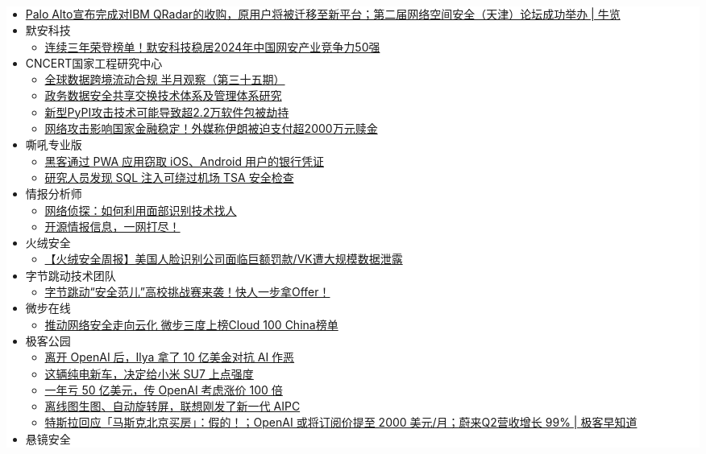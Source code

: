   - [Palo Alto宣布完成对IBM QRadar的收购，原用户将被迁移至新平台；第二届网络空间安全（天津）论坛成功举办 | 牛览](https://mp.weixin.qq.com/s?__biz=MjM5Njc3NjM4MA==&mid=2651132031&idx=2&sn=f01e7861253f205998bef4f73c9be246&chksm=bd15a0ac8a6229bacccb6f43280386a62fca32ced00a08c08644e2013533f49b33c017b7636f&scene=58&subscene=0#rd)
- 默安科技
  - [连续三年荣登榜单！默安科技稳居2024年中国网安产业竞争力50强](https://mp.weixin.qq.com/s?__biz=MzIzODQxMjM2NQ==&mid=2247498947&idx=1&sn=63e9f68fdd9e2c63a6307668f25399bd&chksm=e93b0be1de4c82f77c21588f5e0d7ba3dbf9ec1ddca1b5d128941db95b2e8700db8c39fe9acd&scene=58&subscene=0#rd)
- CNCERT国家工程研究中心
  - [全球数据跨境流动合规 半月观察（第三十五期）](https://mp.weixin.qq.com/s?__biz=MzUzNDYxOTA1NA==&mid=2247546790&idx=1&sn=d22d51fd11c10839d412a88c0ee52f86&chksm=fa938167cde408718f301b1adb29aa8d1df96c165836392e667d6b506617f49f663e7f50e8af&scene=58&subscene=0#rd)
  - [政务数据安全共享交换技术体系及管理体系研究](https://mp.weixin.qq.com/s?__biz=MzUzNDYxOTA1NA==&mid=2247546790&idx=2&sn=aa697565125dbe8468f1d7e385374b04&chksm=fa938167cde40871127d2e8f972ca4ff37071c3f8e5604c38610e79acbe669ca1528bc0e9385&scene=58&subscene=0#rd)
  - [新型PyPI攻击技术可能导致超2.2万软件包被劫持](https://mp.weixin.qq.com/s?__biz=MzUzNDYxOTA1NA==&mid=2247546790&idx=3&sn=81e60ddbbf403f47437bf803cc835e72&chksm=fa938167cde4087139c1c5b9ca20adae3ad975a69d3fd28037c50169a135a6a1a1381a9f9280&scene=58&subscene=0#rd)
  - [网络攻击影响国家金融稳定！外媒称伊朗被迫支付超2000万元赎金](https://mp.weixin.qq.com/s?__biz=MzUzNDYxOTA1NA==&mid=2247546790&idx=4&sn=6a8fb148ff5bd257423b450dda3c96f3&chksm=fa938167cde408713d85a6de69bbeec715491d04379a45e08f82ec81db6f266d3e346915411a&scene=58&subscene=0#rd)
- 嘶吼专业版
  - [黑客通过 PWA 应用窃取 iOS、Android 用户的银行凭证](https://mp.weixin.qq.com/s?__biz=MzI0MDY1MDU4MQ==&mid=2247577850&idx=1&sn=af0492dedca29413a589a48701af0f63&chksm=e91460c0de63e9d682c539347d2f28a70f38fe7175e2f1563d3822dc740c9bd8072a4f442635&scene=58&subscene=0#rd)
  - [研究人员发现 SQL 注入可绕过机场 TSA 安全检查](https://mp.weixin.qq.com/s?__biz=MzI0MDY1MDU4MQ==&mid=2247577850&idx=2&sn=fc511f23499cc2514d93f8b6f42dbdd2&chksm=e91460c0de63e9d6577c772f21f3bf1060666b115fe75af29da29c8f2a8d4ccaeb2742e4e6a1&scene=58&subscene=0#rd)
- 情报分析师
  - [网络侦探：如何利用面部识别技术找人](https://mp.weixin.qq.com/s?__biz=MzA3Mjc1MTkwOA==&mid=2650554686&idx=1&sn=c761995e9651d18296331c3892bd9e7f&chksm=87116f75b066e6634403bcd4d22d9427b355c819842cae43d162a3dcd4e95f98e8dfe6afcef4&scene=58&subscene=0#rd)
  - [开源情报信息，一网打尽！](https://mp.weixin.qq.com/s?__biz=MzA3Mjc1MTkwOA==&mid=2650554686&idx=2&sn=17ddff864c6a847acaa585ae4e162ee6&chksm=87116f75b066e663b7f972b1ad1f2243d8926dc532f476541510d2f20f87846304c2de9f272a&scene=58&subscene=0#rd)
- 火绒安全
  - [【火绒安全周报】美国人脸识别公司面临巨额罚款/VK遭大规模数据泄露](https://mp.weixin.qq.com/s?__biz=MzI3NjYzMDM1Mg==&mid=2247519814&idx=1&sn=6e6900380c4dab4fce5c408008cc5f01&chksm=eb705079dc07d96f2d4cdc223483d14b2e3851c4018adbbe81ea938b8ef022a8b803ef5742f9&scene=58&subscene=0#rd)
- 字节跳动技术团队
  - [字节跳动“安全范儿”高校挑战赛来袭！快人一步拿Offer！](https://mp.weixin.qq.com/s?__biz=MzI1MzYzMjE0MQ==&mid=2247510004&idx=1&sn=bde2fb7b3673a53e3b5c42014615c89e&chksm=e9d36c16dea4e500f47d1198392a5851462f90eacec94ba781bd219c56a798e3b316b4153c42&scene=58&subscene=0#rd)
- 微步在线
  - [推动网络安全走向云化 微步三度上榜Cloud 100 China榜单](https://mp.weixin.qq.com/s?__biz=MzI5NjA0NjI5MQ==&mid=2650182277&idx=1&sn=c6dfd56d72e3fcc67618f6c5f137daeb&chksm=f4486939c33fe02fc9c09d9867f2db5fe8e300c695d541aa5a279941de55f53df57d845e9d04&scene=58&subscene=0#rd)
- 极客公园
  - [离开 OpenAI 后，Ilya 拿了 10 亿美金对抗 AI 作恶](https://mp.weixin.qq.com/s?__biz=MTMwNDMwODQ0MQ==&mid=2653054018&idx=1&sn=a74d826dd5be57bd61dbb357b098c387&chksm=7e5719f4492090e2884d606dd7b508619f9123b4dc678ca703f134609b65d7ab1d94ab995ee2&scene=58&subscene=0#rd)
  - [这辆纯电新车，决定给小米 SU7 上点强度](https://mp.weixin.qq.com/s?__biz=MTMwNDMwODQ0MQ==&mid=2653054018&idx=2&sn=729bb88c16a5f62d16aba0d5502d6fc4&chksm=7e5719f4492090e2f742b308d34ade1a10b35b86eeed34341dda0551d09ff43347bed894e5e7&scene=58&subscene=0#rd)
  - [一年亏 50 亿美元，传 OpenAI 考虑涨价 100 倍](https://mp.weixin.qq.com/s?__biz=MTMwNDMwODQ0MQ==&mid=2653053571&idx=1&sn=65630e5b38c1c306bbe9904867929380&chksm=7e571f354920962399e7dcc95601f1b190096e08f4e02bc7fd3397e183228f3823d219cd338b&scene=58&subscene=0#rd)
  - [离线图生图、自动旋转屏，联想刚发了新一代 AIPC](https://mp.weixin.qq.com/s?__biz=MTMwNDMwODQ0MQ==&mid=2653053571&idx=2&sn=efec38decf18d207f6e4f0a1453f592b&chksm=7e571f3549209623501077ee82cf31b7090f8223cc216824067c5ec7d75610c7c98e6320fce5&scene=58&subscene=0#rd)
  - [特斯拉回应「马斯克北京买房」：假的！；OpenAI 或将订阅价提至 2000 美元/月；蔚来Q2营收增长 99% | 极客早知道](https://mp.weixin.qq.com/s?__biz=MTMwNDMwODQ0MQ==&mid=2653053549&idx=1&sn=6adaa67759f85aec7360f3323f58d162&chksm=7e571fdb492096cd6511be9276fd42a26e6ce53a5182d56f2b34d68b877eff33244fb68e4899&scene=58&subscene=0#rd)
- 悬镜安全